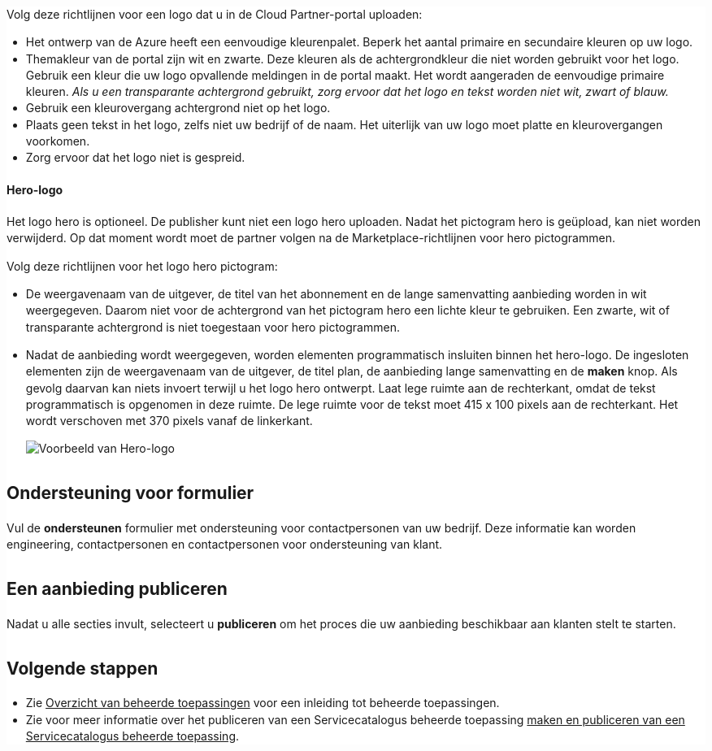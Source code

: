 Volg deze richtlijnen voor een logo dat u in de Cloud Partner-portal uploaden:

*   Het ontwerp van de Azure heeft een eenvoudige kleurenpalet. Beperk het aantal primaire en secundaire kleuren op uw logo.
*   Themakleur van de portal zijn wit en zwarte. Deze kleuren als de achtergrondkleur die niet worden gebruikt voor het logo. Gebruik een kleur die uw logo opvallende meldingen in de portal maakt. Het wordt aangeraden de eenvoudige primaire kleuren. *Als u een transparante achtergrond gebruikt, zorg ervoor dat het logo en tekst worden niet wit, zwart of blauw.*
*   Gebruik een kleurovergang achtergrond niet op het logo.
*   Plaats geen tekst in het logo, zelfs niet uw bedrijf of de naam. Het uiterlijk van uw logo moet platte en kleurovergangen voorkomen.
*   Zorg ervoor dat het logo niet is gespreid.

#### <a name="hero-logo"></a>Hero-logo

Het logo hero is optioneel. De publisher kunt niet een logo hero uploaden. Nadat het pictogram hero is geüpload, kan niet worden verwijderd. Op dat moment wordt moet de partner volgen na de Marketplace-richtlijnen voor hero pictogrammen.

Volg deze richtlijnen voor het logo hero pictogram:

*   De weergavenaam van de uitgever, de titel van het abonnement en de lange samenvatting aanbieding worden in wit weergegeven. Daarom niet voor de achtergrond van het pictogram hero een lichte kleur te gebruiken. Een zwarte, wit of transparante achtergrond is niet toegestaan voor hero pictogrammen.
*   Nadat de aanbieding wordt weergegeven, worden elementen programmatisch insluiten binnen het hero-logo. De ingesloten elementen zijn de weergavenaam van de uitgever, de titel plan, de aanbieding lange samenvatting en de **maken** knop. Als gevolg daarvan kan niets invoert terwijl u het logo hero ontwerpt. Laat lege ruimte aan de rechterkant, omdat de tekst programmatisch is opgenomen in deze ruimte. De lege ruimte voor de tekst moet 415 x 100 pixels aan de rechterkant. Het wordt verschoven met 370 pixels vanaf de linkerkant.

    ![Voorbeeld van Hero-logo](./media/publish-marketplace-app/publishvm14.png)

## <a name="support-form"></a>Ondersteuning voor formulier

Vul de **ondersteunen** formulier met ondersteuning voor contactpersonen van uw bedrijf. Deze informatie kan worden engineering, contactpersonen en contactpersonen voor ondersteuning van klant.

## <a name="publish-an-offer"></a>Een aanbieding publiceren

Nadat u alle secties invult, selecteert u **publiceren** om het proces die uw aanbieding beschikbaar aan klanten stelt te starten.

## <a name="next-steps"></a>Volgende stappen

* Zie [Overzicht van beheerde toepassingen](overview.md) voor een inleiding tot beheerde toepassingen.
* Zie voor meer informatie over het publiceren van een Servicecatalogus beheerde toepassing [maken en publiceren van een Servicecatalogus beheerde toepassing](publish-service-catalog-app.md).